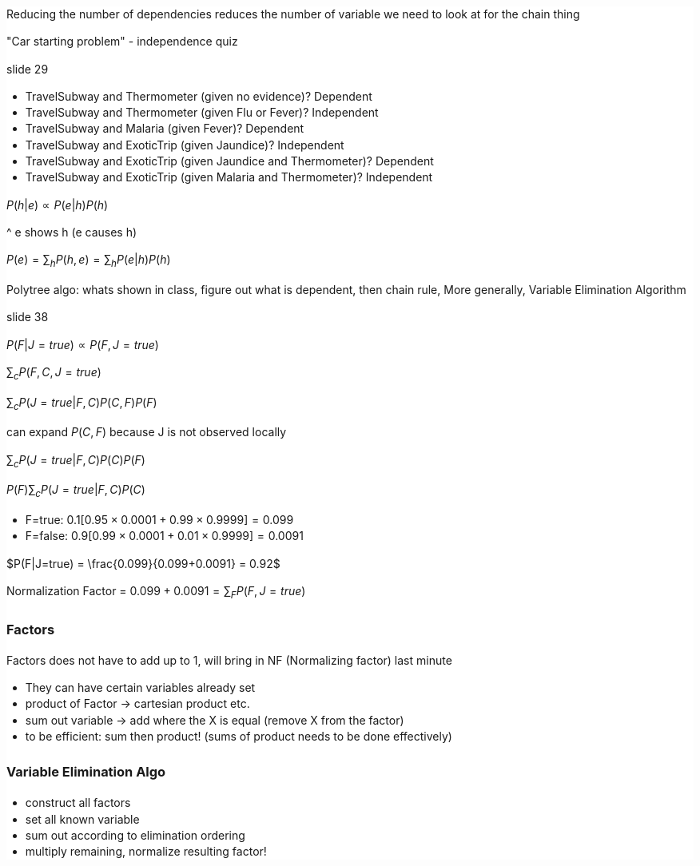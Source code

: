 Reducing the number of dependencies reduces the number of variable we need to look at for the chain thing

"Car starting problem" - independence quiz

slide 29

- TravelSubway and Thermometer (given no evidence)? Dependent
- TravelSubway and Thermometer (given Flu or Fever)? Independent
- TravelSubway and Malaria (given Fever)? Dependent
- TravelSubway and ExoticTrip (given Jaundice)? Independent
- TravelSubway and ExoticTrip (given Jaundice and Thermometer)? Dependent
- TravelSubway and ExoticTrip (given Malaria and Thermometer)? Independent

$P(h|e) \propto P(e|h)P(h)$

^ e shows h (e causes h)

$P(e) = \sum_hP(h,e) = \sum_h P(e|h)P(h)$

Polytree algo: whats shown in class, figure out what is dependent, then chain rule, More generally, Variable Elimination Algorithm

slide 38

$P(F|J=true)\propto P(F, J=true)$

$\sum_cP(F,C, J=true)$

$\sum_cP(J=true|F,C)P(C, F)P(F)$

can expand $P(C,F)$ because J is not observed locally

$\sum_cP(J=true|F,C)P(C)P(F)$

$P(F)\sum_cP(J=true|F,C)P(C)$

- F=true: $0.1[0.95\times0.0001+0.99\times0.9999]=0.099$
- F=false: $0.9[0.99\times0.0001+0.01\times0.9999]=0.0091$

$P(F|J=true) = \frac{0.099}{0.099+0.0091} = 0.92$

Normalization Factor = $0.099+0.0091 = \sum_FP(F, J=true)$

### Factors

Factors does not have to add up to 1, will bring in NF (Normalizing factor) last minute

- They can have certain variables already set
- product of Factor -> cartesian product etc.
- sum out variable -> add where the X is equal (remove X from the factor)
- to be efficient: sum then product! (sums of product needs to be done effectively)

### Variable Elimination Algo

- construct all factors
- set all known variable
- sum out according to elimination ordering
- multiply remaining, normalize resulting factor!

